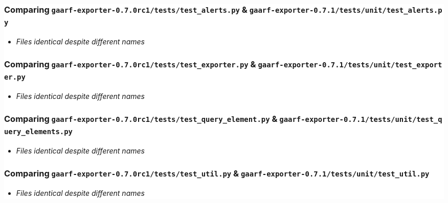 ```diff
```

### Comparing `gaarf-exporter-0.7.0rc1/tests/test_alerts.py` & `gaarf-exporter-0.7.1/tests/unit/test_alerts.py`

 * *Files identical despite different names*

### Comparing `gaarf-exporter-0.7.0rc1/tests/test_exporter.py` & `gaarf-exporter-0.7.1/tests/unit/test_exporter.py`

 * *Files identical despite different names*

### Comparing `gaarf-exporter-0.7.0rc1/tests/test_query_element.py` & `gaarf-exporter-0.7.1/tests/unit/test_query_elements.py`

 * *Files identical despite different names*

### Comparing `gaarf-exporter-0.7.0rc1/tests/test_util.py` & `gaarf-exporter-0.7.1/tests/unit/test_util.py`

 * *Files identical despite different names*

